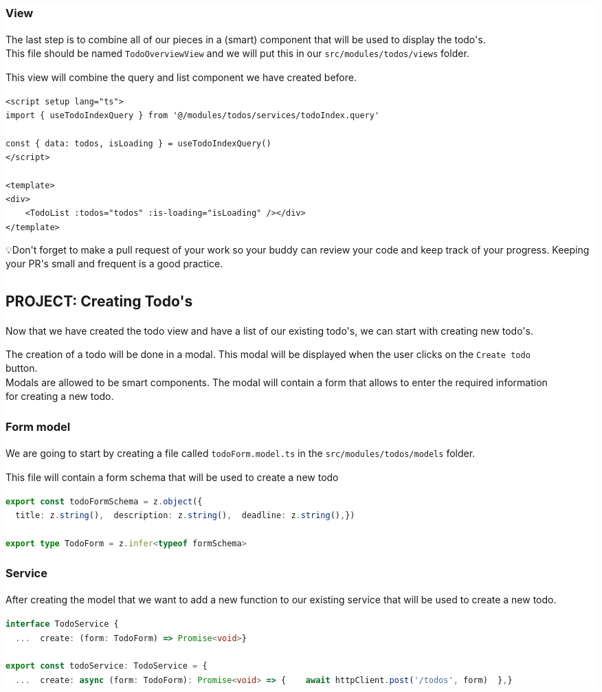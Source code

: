### View  
  
The last step is to combine all of our pieces in a (smart) component that will be used to display the todo's.  
This file should be named `TodoOverviewView` and we will put this in our `src/modules/todos/views` folder.  
  
This view will combine the query and list component we have created before.  
```vue  
<script setup lang="ts">  
import { useTodoIndexQuery } from '@/modules/todos/services/todoIndex.query'  
  
const { data: todos, isLoading } = useTodoIndexQuery()  
</script>  
  
<template>  
<div>  
    <TodoList :todos="todos" :is-loading="isLoading" /></div>  
</template>  
```  
  
💡Don't forget to make a pull request of your work so your buddy can review your code and keep track of your progress. Keeping your PR's small and frequent is a good practice.  
  
## PROJECT: Creating Todo's  
  
Now that we have created the todo view and have a list of our existing todo's, we can start with creating new todo's.  
  
The creation of a todo will be done in a modal. This modal will be displayed when the user clicks on the `Create todo`  
button.  
Modals are allowed to be smart components. The modal will contain a form that allows to enter the required information  
for creating a new todo.  
  
### Form model  
We are going to start by creating a file called `todoForm.model.ts` in the `src/modules/todos/models` folder.  
  
This file will contain a form schema that will be used to create a new todo  
```typescript  
export const todoFormSchema = z.object({  
  title: z.string(),  description: z.string(),  deadline: z.string(),})  
  
export type TodoForm = z.infer<typeof formSchema>  
```  

  
### Service  
After creating the model that we want to add a new function to our existing service that will be used to create a new todo.  
  
```typescript  
interface TodoService {  
  ...  create: (form: TodoForm) => Promise<void>}  
  
export const todoService: TodoService = {  
  ...  create: async (form: TodoForm): Promise<void> => {    await httpClient.post('/todos', form)  },}  
```  
  